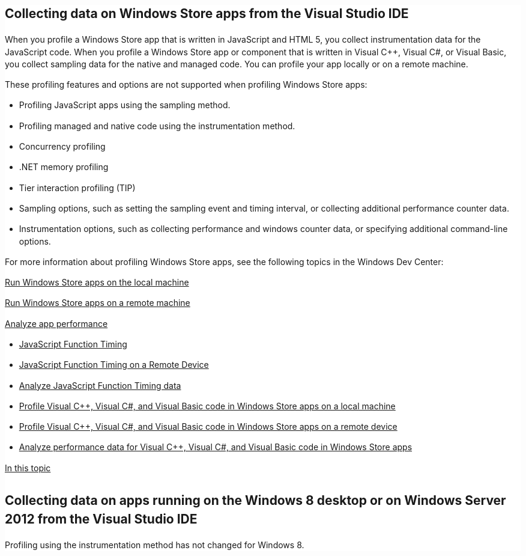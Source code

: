 ##  <a name="BKMK_Profiling_Windows_Store_apps_from_the_Visual_Studio_IDE"></a> Collecting data on Windows Store apps from the Visual Studio IDE  
 When you profile a Windows Store app that is written in JavaScript and HTML 5, you collect instrumentation data for the JavaScript code. When you profile a Windows Store app or component that is written in Visual C++, Visual C#, or Visual Basic, you collect sampling data for the native and managed code. You can profile your app locally or on a remote machine.  
  
 These profiling features and options are not supported when profiling Windows Store apps:  
  
-   Profiling JavaScript apps using the sampling method.  
  
-   Profiling managed and native code using the instrumentation method.  
  
-   Concurrency profiling  
  
-   .NET memory profiling  
  
-   Tier interaction profiling (TIP)  
  
-   Sampling options, such as setting the sampling event and timing interval, or collecting additional performance counter data.  
  
-   Instrumentation options, such as collecting performance and windows counter data, or specifying additional command-line options.  
  
 For more information about profiling Windows Store apps, see the following topics in the Windows Dev Center:  
  
 [Run Windows Store apps on the local machine](../debugger/run-windows-store-apps-on-the-local-machine.md)  
  
 [Run Windows Store apps on a remote machine](../debugger/run-windows-store-apps-on-a-remote-machine.md)  
  
 [Analyze app performance](http://msdn.microsoft.com/library/58acb30b-8428-41a6-b195-b0fdedb89575)  
  
-   [JavaScript Function Timing](http://msdn.microsoft.com/library/b2bf49fc-aea7-4d9c-8fcf-cff8b8dd0c03)  
  
-   [JavaScript Function Timing on a Remote Device](http://msdn.microsoft.com/library/d78812b6-a97e-46dc-8d99-e724d1d725d8)  
  
-   [Analyze JavaScript Function Timing data](http://msdn.microsoft.com/library/b5aea8d8-36df-47ba-a7ca-95406700ca9b)  
  
-   [Profile Visual C++, Visual C#, and Visual Basic code in Windows Store apps on a local machine](http://msdn.microsoft.com/en-us/2d0c939e-0bac-48c5-b727-46f6c6113060)  
  
-   [Profile Visual C++, Visual C#, and Visual Basic code in Windows Store apps on a remote device](http://msdn.microsoft.com/en-us/b932a2be-11b0-40fd-b996-75c6b6a79d22)  
  
-   [Analyze performance data for Visual C++, Visual C#, and Visual Basic code in Windows Store apps](http://msdn.microsoft.com/en-us/5de4a413-d924-425f-afc4-e1ecfb0fca18)  
  
 [In this topic](#BKMK_In_this_topic)  
  
##  <a name="BKMK_Profiling_apps_running_on_the_Windows_8_desktop_or_on_Windows_Server_2012_from_the_Visual_Studio_IDE"></a> Collecting data on apps running on the Windows 8 desktop or on Windows Server 2012 from the Visual Studio IDE  
 Profiling using the instrumentation method has not changed for Windows 8.  
  